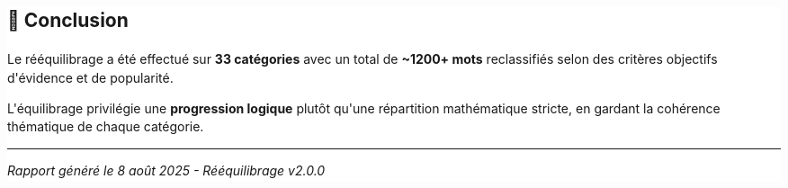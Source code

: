 ## 🏁 **Conclusion**

Le rééquilibrage a été effectué sur **33 catégories** avec un total de **~1200+ mots** reclassifiés selon des critères objectifs d'évidence et de popularité. 

L'équilibrage privilégie une **progression logique** plutôt qu'une répartition mathématique stricte, en gardant la cohérence thématique de chaque catégorie.

---
*Rapport généré le 8 août 2025 - Rééquilibrage v2.0.0*